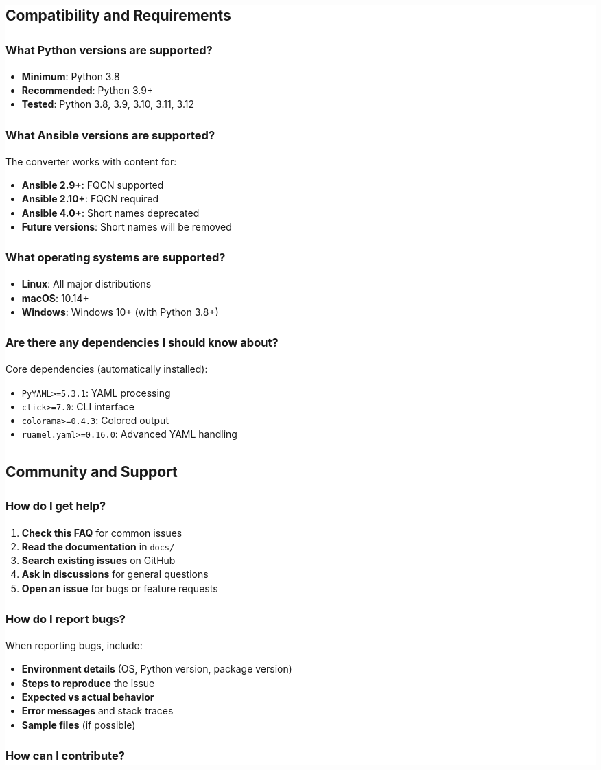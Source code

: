## Compatibility and Requirements

### What Python versions are supported?

- **Minimum**: Python 3.8
- **Recommended**: Python 3.9+
- **Tested**: Python 3.8, 3.9, 3.10, 3.11, 3.12

### What Ansible versions are supported?

The converter works with content for:
- **Ansible 2.9+**: FQCN supported
- **Ansible 2.10+**: FQCN required
- **Ansible 4.0+**: Short names deprecated
- **Future versions**: Short names will be removed

### What operating systems are supported?

- **Linux**: All major distributions
- **macOS**: 10.14+
- **Windows**: Windows 10+ (with Python 3.8+)

### Are there any dependencies I should know about?

Core dependencies (automatically installed):
- `PyYAML>=5.3.1`: YAML processing
- `click>=7.0`: CLI interface
- `colorama>=0.4.3`: Colored output
- `ruamel.yaml>=0.16.0`: Advanced YAML handling

## Community and Support

### How do I get help?

1. **Check this FAQ** for common issues
2. **Read the documentation** in `docs/`
3. **Search existing issues** on GitHub
4. **Ask in discussions** for general questions
5. **Open an issue** for bugs or feature requests

### How do I report bugs?

When reporting bugs, include:
- **Environment details** (OS, Python version, package version)
- **Steps to reproduce** the issue
- **Expected vs actual behavior**
- **Error messages** and stack traces
- **Sample files** (if possible)

### How can I contribute?
